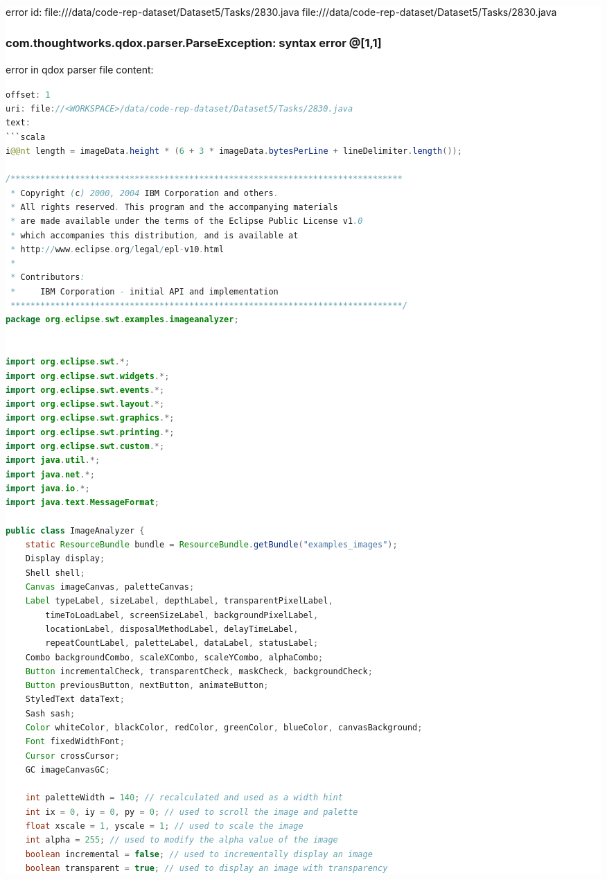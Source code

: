 error id: file://<WORKSPACE>/data/code-rep-dataset/Dataset5/Tasks/2830.java
file://<WORKSPACE>/data/code-rep-dataset/Dataset5/Tasks/2830.java
### com.thoughtworks.qdox.parser.ParseException: syntax error @[1,1]

error in qdox parser
file content:
```java
offset: 1
uri: file://<WORKSPACE>/data/code-rep-dataset/Dataset5/Tasks/2830.java
text:
```scala
i@@nt length = imageData.height * (6 + 3 * imageData.bytesPerLine + lineDelimiter.length());

/*******************************************************************************
 * Copyright (c) 2000, 2004 IBM Corporation and others.
 * All rights reserved. This program and the accompanying materials
 * are made available under the terms of the Eclipse Public License v1.0
 * which accompanies this distribution, and is available at
 * http://www.eclipse.org/legal/epl-v10.html
 *
 * Contributors:
 *     IBM Corporation - initial API and implementation
 *******************************************************************************/
package org.eclipse.swt.examples.imageanalyzer;


import org.eclipse.swt.*;
import org.eclipse.swt.widgets.*;
import org.eclipse.swt.events.*;
import org.eclipse.swt.layout.*;
import org.eclipse.swt.graphics.*;
import org.eclipse.swt.printing.*;
import org.eclipse.swt.custom.*;
import java.util.*;
import java.net.*;
import java.io.*;
import java.text.MessageFormat;

public class ImageAnalyzer {
	static ResourceBundle bundle = ResourceBundle.getBundle("examples_images");
	Display display;
	Shell shell;
	Canvas imageCanvas, paletteCanvas;
	Label typeLabel, sizeLabel, depthLabel, transparentPixelLabel,
		timeToLoadLabel, screenSizeLabel, backgroundPixelLabel,
		locationLabel, disposalMethodLabel, delayTimeLabel,
		repeatCountLabel, paletteLabel, dataLabel, statusLabel;
	Combo backgroundCombo, scaleXCombo, scaleYCombo, alphaCombo;
	Button incrementalCheck, transparentCheck, maskCheck, backgroundCheck;
	Button previousButton, nextButton, animateButton;
	StyledText dataText;
	Sash sash;
	Color whiteColor, blackColor, redColor, greenColor, blueColor, canvasBackground;
	Font fixedWidthFont;
	Cursor crossCursor;
	GC imageCanvasGC;
	
	int paletteWidth = 140; // recalculated and used as a width hint
	int ix = 0, iy = 0, py = 0; // used to scroll the image and palette
	float xscale = 1, yscale = 1; // used to scale the image
	int alpha = 255; // used to modify the alpha value of the image
	boolean incremental = false; // used to incrementally display an image
	boolean transparent = true; // used to display an image with transparency
```